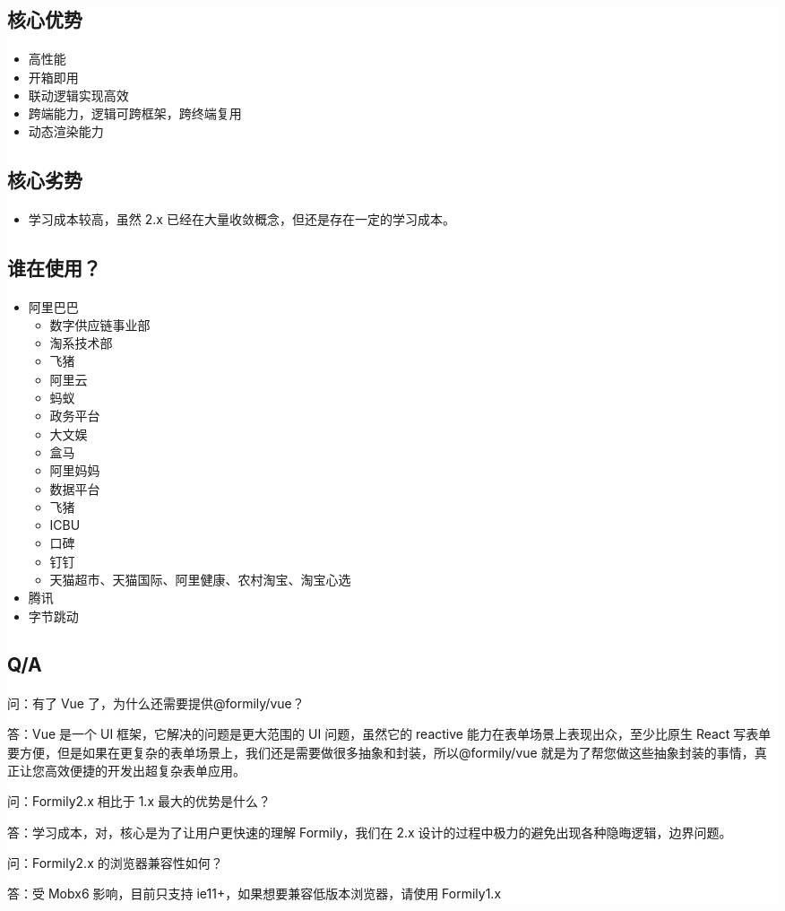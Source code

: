 ## 核心优势

- 高性能
- 开箱即用
- 联动逻辑实现高效
- 跨端能力，逻辑可跨框架，跨终端复用
- 动态渲染能力

## 核心劣势

- 学习成本较高，虽然 2.x 已经在大量收敛概念，但还是存在一定的学习成本。

## 谁在使用？

- 阿里巴巴
  - 数字供应链事业部
  - 淘系技术部
  - 飞猪
  - 阿里云
  - 蚂蚁
  - 政务平台
  - 大文娱
  - 盒马
  - 阿里妈妈
  - 数据平台
  - 飞猪
  - ICBU
  - 口碑
  - 钉钉
  - 天猫超市、天猫国际、阿里健康、农村淘宝、淘宝心选
- 腾讯
- 字节跳动

## Q/A

问：有了 Vue 了，为什么还需要提供@formily/vue？

答：Vue 是一个 UI 框架，它解决的问题是更大范围的 UI 问题，虽然它的 reactive 能力在表单场景上表现出众，至少比原生 React 写表单要方便，但是如果在更复杂的表单场景上，我们还是需要做很多抽象和封装，所以@formily/vue 就是为了帮您做这些抽象封装的事情，真正让您高效便捷的开发出超复杂表单应用。

问：Formily2.x 相比于 1.x 最大的优势是什么？

答：学习成本，对，核心是为了让用户更快速的理解 Formily，我们在 2.x 设计的过程中极力的避免出现各种隐晦逻辑，边界问题。

问：Formily2.x 的浏览器兼容性如何？

答：受 Mobx6 影响，目前只支持 ie11+，如果想要兼容低版本浏览器，请使用 Formily1.x
